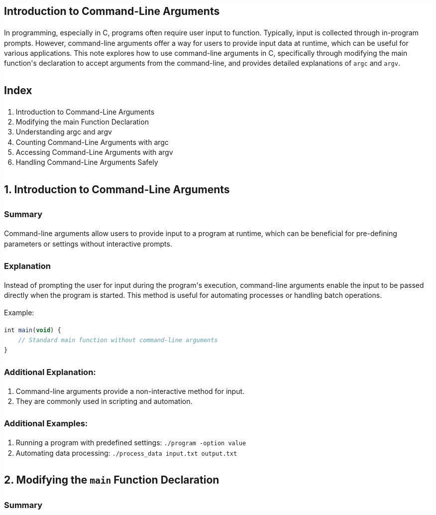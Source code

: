 ## Introduction to Command-Line Arguments

In programming, especially in C, programs often require user input to function. Typically, input is collected through in-program prompts. However, command-line arguments offer a way for users to provide input data at runtime, which can be useful for various applications. This note explores how to use command-line arguments in C, specifically through modifying the main function's declaration to accept arguments from the command-line, and provides detailed explanations of `argc` and `argv`.

## Index
1. Introduction to Command-Line Arguments
2. Modifying the main Function Declaration
3. Understanding argc and argv
4. Counting Command-Line Arguments with argc
5. Accessing Command-Line Arguments with argv
5. Handling Command-Line Arguments Safely

## 1. Introduction to Command-Line Arguments

### Summary

Command-line arguments allow users to provide input to a program at runtime, which can be beneficial for pre-defining parameters or settings without interactive prompts.

### Explanation

Instead of prompting the user for input during the program's execution, command-line arguments enable the input to be passed directly when the program is started. This method is useful for automating processes or handling batch operations.

Example:

```javascript
int main(void) {
    // Standard main function without command-line arguments
}
```

### Additional Explanation:

1. Command-line arguments provide a non-interactive method for input.
2. They are commonly used in scripting and automation.

### Additional Examples:

1. Running a program with predefined settings: `./program -option value`
2. Automating data processing: `./process_data input.txt output.txt`

## 2. Modifying the `main` Function Declaration

### Summary
